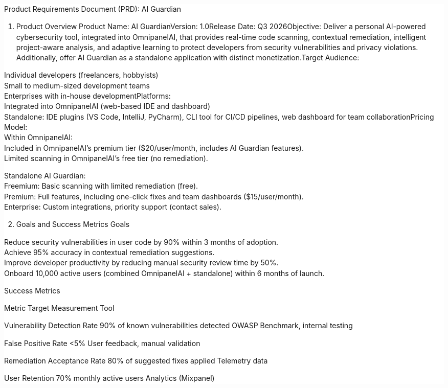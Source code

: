 Product Requirements Document (PRD): AI Guardian
1. Product Overview
Product Name: AI GuardianVersion: 1.0Release Date: Q3 2026Objective: Deliver a personal AI-powered cybersecurity tool, integrated into OmnipanelAI, that provides real-time code scanning, contextual remediation, intelligent project-aware analysis, and adaptive learning to protect developers from security vulnerabilities and privacy violations. Additionally, offer AI Guardian as a standalone application with distinct monetization.Target Audience:  

Individual developers (freelancers, hobbyists)  
Small to medium-sized development teams  
Enterprises with in-house developmentPlatforms:  
Integrated into OmnipanelAI (web-based IDE and dashboard)  
Standalone: IDE plugins (VS Code, IntelliJ, PyCharm), CLI tool for CI/CD pipelines, web dashboard for team collaborationPricing Model:  
Within OmnipanelAI:  
Included in OmnipanelAI’s premium tier ($20/user/month, includes AI Guardian features).  
Limited scanning in OmnipanelAI’s free tier (no remediation).


Standalone AI Guardian:  
Freemium: Basic scanning with limited remediation (free).  
Premium: Full features, including one-click fixes and team dashboards ($15/user/month).  
Enterprise: Custom integrations, priority support (contact sales).



2. Goals and Success Metrics
Goals

Reduce security vulnerabilities in user code by 90% within 3 months of adoption.  
Achieve 95% accuracy in contextual remediation suggestions.  
Improve developer productivity by reducing manual security review time by 50%.  
Onboard 10,000 active users (combined OmnipanelAI + standalone) within 6 months of launch.

Success Metrics



Metric
Target
Measurement Tool



Vulnerability Detection Rate
90% of known vulnerabilities detected
OWASP Benchmark, internal testing


False Positive Rate
<5%
User feedback, manual validation


Remediation Acceptance Rate
80% of suggested fixes applied
Telemetry data


User Retention
70% monthly active users
Analytics (Mixpanel)
